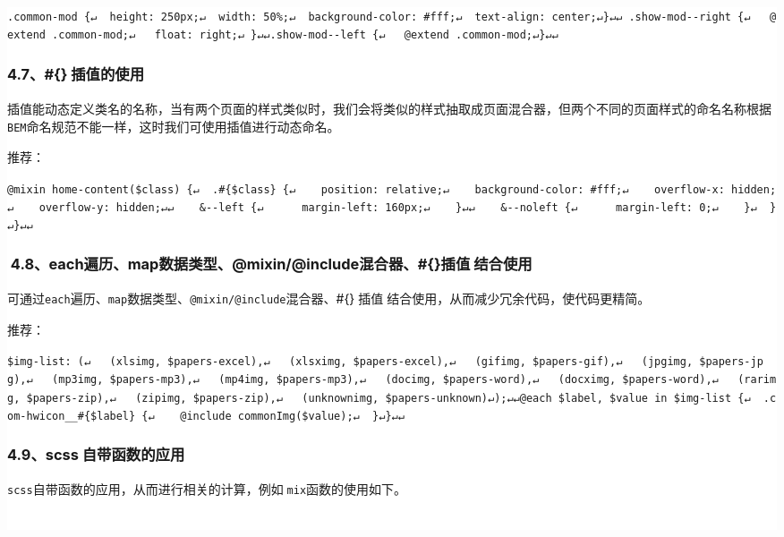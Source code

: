 <p></p>
<pre
  code-lang="bash"
  class="hljs bash"
><code class="hljs bash" lang="bash">.common-mod {↵  height: 250px;↵  width: 50%;↵  background-color: <span class="hljs-comment">#fff;</span>↵  text-align: center;↵}↵↵ .show-mod--right {↵​   @extend .common-mod;↵​   <span class="hljs-built_in">float</span>: right;↵​ }↵↵​.show-mod--left {↵​   @extend .common-mod;↵​}↵↵</code></pre>
<h3>4.7、#{} 插值的使用</h3>
<p>
  插值能动态定义类名的名称，当有两个页面的样式类似时，我们会将类似的样式抽取成页面混合器，但两个不同的页面样式的命名名称根据<code>BEM</code>命名规范不能一样，这时我们可使用插值进行动态命名。
</p>
<p>推荐：</p>
<p></p>
<p></p>
<p></p>
<p></p>
<pre
  code-lang="bash"
  class="hljs bash"
><code class="hljs bash" lang="bash">@mixin home-content(<span class="hljs-variable">$class</span>) {↵  .<span class="hljs-comment">#{$class} {</span>↵​    position: relative;↵​    background-color: <span class="hljs-comment">#fff;</span>↵​    overflow-x: hidden;↵​    overflow-y: hidden;↵↵​    &amp;--left {↵​      margin-left: 160px;↵​    }↵↵​    &amp;--noleft {↵​      margin-left: 0;↵​    }↵  }↵}↵↵</code></pre>
<h3>
  &nbsp;4.8、each遍历、map数据类型、@mixin/@include混合器、#{}插值 结合使用
</h3>
<p>
  可通过<code>each</code>遍历、<code>map</code>数据类型、<code>@mixin/@include</code>混合器、#{}
  插值 结合使用，从而减少冗余代码，使代码更精简。
</p>
<p>推荐：</p>
<p></p>
<p></p>
<p></p>
<p></p>
<pre
  code-lang="bash"
  class="hljs bash"
><code class="hljs bash" lang="bash"><span class="hljs-variable">$img</span>-list: (↵   (xlsimg, <span class="hljs-variable">$papers</span>-excel),↵   (xlsximg, <span class="hljs-variable">$papers</span>-excel),↵   (gifimg, <span class="hljs-variable">$papers</span>-gif),↵   (jpgimg, <span class="hljs-variable">$papers</span>-jpg),↵   (mp3img, <span class="hljs-variable">$papers</span>-mp3),↵   (mp4img, <span class="hljs-variable">$papers</span>-mp3),↵   (docimg, <span class="hljs-variable">$papers</span>-word),↵   (docximg, <span class="hljs-variable">$papers</span>-word),↵   (rarimg, <span class="hljs-variable">$papers</span>-zip),↵   (zipimg, <span class="hljs-variable">$papers</span>-zip),↵   (unknownimg, <span class="hljs-variable">$papers</span>-unknown)↵);↵↵@each <span class="hljs-variable">$label</span>, <span class="hljs-variable">$value</span> <span class="hljs-keyword">in</span> <span class="hljs-variable">$img</span>-list {↵  .com-hwicon__<span class="hljs-comment">#{$label} {</span>↵​    @include commonImg(<span class="hljs-variable">$value</span>);↵  }↵}↵↵</code></pre>
<h3>4.9、scss 自带函数的应用</h3>
<p>
  <code>scss</code>自带函数的应用，从而进行相关的计算，例如
  <code>mix</code>函数的使用如下。
</p>
<p></p>
<p></p>
<p></p>
<p></p>
<pre
  code-lang="bash"
  class="hljs bash"